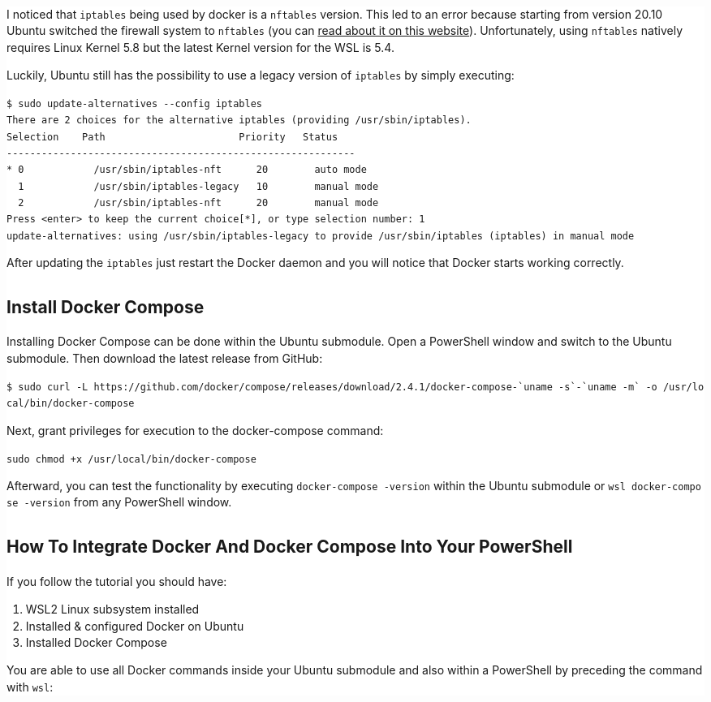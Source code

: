 I noticed that `iptables` being used by docker is a `nftables` version. This led to an error because starting from version 20.10 Ubuntu switched the firewall system to `nftables` (you can [read about it on this website](https://net2.com/ubuntu-20-10-comes-with-nftables-as-firewall/)). Unfortunately, using `nftables` natively requires Linux Kernel 5.8 but the latest Kernel version for the WSL is 5.4.

Luckily, Ubuntu still has the possibility to use a legacy version of `iptables` by simply executing:

```
$ sudo update-alternatives --config iptables
There are 2 choices for the alternative iptables (providing /usr/sbin/iptables).
Selection    Path                       Priority   Status
------------------------------------------------------------
* 0            /usr/sbin/iptables-nft      20        auto mode
  1            /usr/sbin/iptables-legacy   10        manual mode
  2            /usr/sbin/iptables-nft      20        manual mode
Press <enter> to keep the current choice[*], or type selection number: 1
update-alternatives: using /usr/sbin/iptables-legacy to provide /usr/sbin/iptables (iptables) in manual mode
```


After updating the `iptables` just restart the Docker daemon and you will notice that Docker starts working correctly.

## Install Docker Compose

Installing Docker Compose can be done within the Ubuntu submodule. Open a PowerShell window and switch to the Ubuntu submodule. Then download the latest release from GitHub:

```
$ sudo curl -L https://github.com/docker/compose/releases/download/2.4.1/docker-compose-`uname -s`-`uname -m` -o /usr/local/bin/docker-compose
```

Next, grant privileges for execution to the docker-compose command:

```
sudo chmod +x /usr/local/bin/docker-compose
```

Afterward, you can test the functionality by executing `docker-compose -version` within the Ubuntu submodule or `wsl docker-compose -version` from any PowerShell window.

## How To Integrate Docker And Docker Compose Into Your PowerShell

If you follow the tutorial you should have:

1. WSL2 Linux subsystem installed
1. Installed & configured Docker on Ubuntu
1. Installed Docker Compose

You are able to use all Docker commands inside your Ubuntu submodule and also within a PowerShell by preceding the command with `wsl`:
